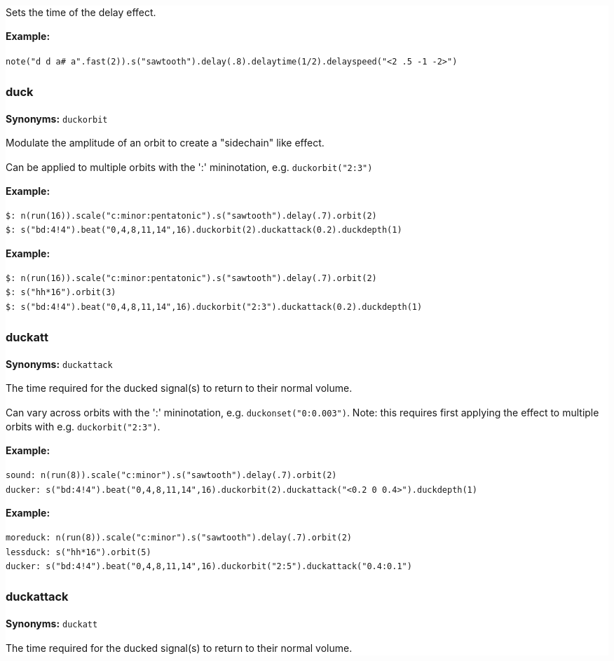 Sets the time of the delay effect.

**Example:**

```
note("d d a# a".fast(2)).s("sawtooth").delay(.8).delaytime(1/2).delayspeed("<2 .5 -1 -2>")
```

### duck

**Synonyms:** `duckorbit`

Modulate the amplitude of an orbit to create a "sidechain" like effect.

Can be applied to multiple orbits with the ':' mininotation, e.g. `duckorbit("2:3")`

**Example:**

```
$: n(run(16)).scale("c:minor:pentatonic").s("sawtooth").delay(.7).orbit(2)
$: s("bd:4!4").beat("0,4,8,11,14",16).duckorbit(2).duckattack(0.2).duckdepth(1)
```

**Example:**

```
$: n(run(16)).scale("c:minor:pentatonic").s("sawtooth").delay(.7).orbit(2)
$: s("hh*16").orbit(3)
$: s("bd:4!4").beat("0,4,8,11,14",16).duckorbit("2:3").duckattack(0.2).duckdepth(1)
```

### duckatt

**Synonyms:** `duckattack`

The time required for the ducked signal(s) to return to their normal volume.

Can vary across orbits with the ':' mininotation, e.g. `duckonset("0:0.003")`.
Note: this requires first applying the effect to multiple orbits with e.g. `duckorbit("2:3")`.

**Example:**

```
sound: n(run(8)).scale("c:minor").s("sawtooth").delay(.7).orbit(2)
ducker: s("bd:4!4").beat("0,4,8,11,14",16).duckorbit(2).duckattack("<0.2 0 0.4>").duckdepth(1)
```

**Example:**

```
moreduck: n(run(8)).scale("c:minor").s("sawtooth").delay(.7).orbit(2)
lessduck: s("hh*16").orbit(5)
ducker: s("bd:4!4").beat("0,4,8,11,14",16).duckorbit("2:5").duckattack("0.4:0.1")
```

### duckattack

**Synonyms:** `duckatt`

The time required for the ducked signal(s) to return to their normal volume.
